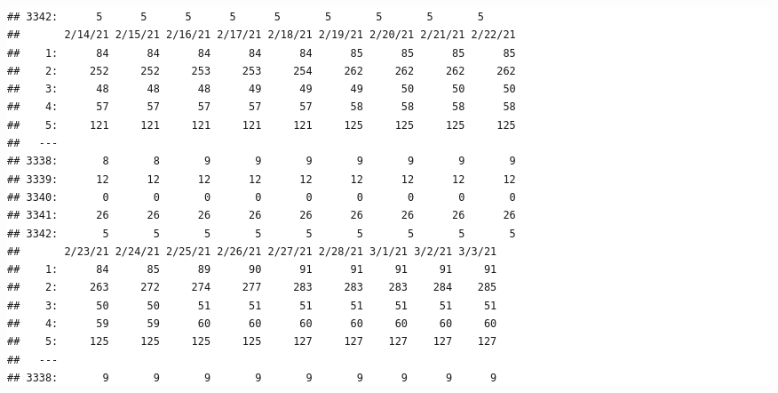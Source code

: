     ## 3342:      5      5      5      5      5       5       5       5       5
    ##       2/14/21 2/15/21 2/16/21 2/17/21 2/18/21 2/19/21 2/20/21 2/21/21 2/22/21
    ##    1:      84      84      84      84      84      85      85      85      85
    ##    2:     252     252     253     253     254     262     262     262     262
    ##    3:      48      48      48      49      49      49      50      50      50
    ##    4:      57      57      57      57      57      58      58      58      58
    ##    5:     121     121     121     121     121     125     125     125     125
    ##   ---                                                                        
    ## 3338:       8       8       9       9       9       9       9       9       9
    ## 3339:      12      12      12      12      12      12      12      12      12
    ## 3340:       0       0       0       0       0       0       0       0       0
    ## 3341:      26      26      26      26      26      26      26      26      26
    ## 3342:       5       5       5       5       5       5       5       5       5
    ##       2/23/21 2/24/21 2/25/21 2/26/21 2/27/21 2/28/21 3/1/21 3/2/21 3/3/21
    ##    1:      84      85      89      90      91      91     91     91     91
    ##    2:     263     272     274     277     283     283    283    284    285
    ##    3:      50      50      51      51      51      51     51     51     51
    ##    4:      59      59      60      60      60      60     60     60     60
    ##    5:     125     125     125     125     127     127    127    127    127
    ##   ---                                                                     
    ## 3338:       9       9       9       9       9       9      9      9      9